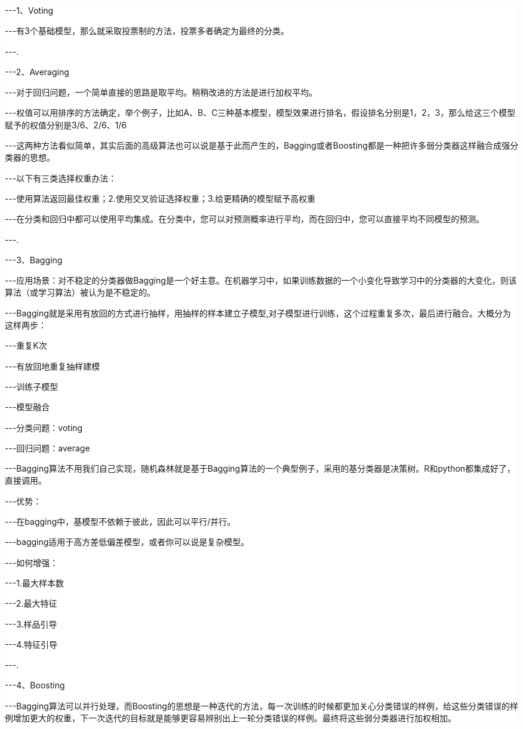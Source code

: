 ---1、Voting

---有3个基础模型，那么就采取投票制的方法，投票多者确定为最终的分类。

---.

---2、Averaging

---对于回归问题，一个简单直接的思路是取平均。稍稍改进的方法是进行加权平均。

---权值可以用排序的方法确定，举个例子，比如A、B、C三种基本模型，模型效果进行排名，假设排名分别是1，2，3，那么给这三个模型赋予的权值分别是3/6、2/6、1/6

---这两种方法看似简单，其实后面的高级算法也可以说是基于此而产生的，Bagging或者Boosting都是一种把许多弱分类器这样融合成强分类器的思想。

---以下有三类选择权重办法：

---使用算法返回最佳权重；2.使用交叉验证选择权重；3.给更精确的模型赋予高权重

---在分类和回归中都可以使用平均集成。在分类中，您可以对预测概率进行平均，而在回归中，您可以直接平均不同模型的预测。

---.

---3、Bagging

---应用场景：对不稳定的分类器做Bagging是一个好主意。在机器学习中，如果训练数据的一个小变化导致学习中的分类器的大变化，则该算法（或学习算法）被认为是不稳定的。

---Bagging就是采用有放回的方式进行抽样，用抽样的样本建立子模型,对子模型进行训练，这个过程重复多次，最后进行融合。大概分为这样两步：

---重复K次

---有放回地重复抽样建模

---训练子模型

---模型融合

---分类问题：voting

---回归问题：average

---Bagging算法不用我们自己实现，随机森林就是基于Bagging算法的一个典型例子，采用的基分类器是决策树。R和python都集成好了，直接调用。

---优势：

---在bagging中，基模型不依赖于彼此，因此可以平行/并行。

---bagging适用于高方差低偏差模型，或者你可以说是复杂模型。

---如何增强：

---1.最大样本数

---2.最大特征

---3.样品引导

---4.特征引导

---.

---4、Boosting

---Bagging算法可以并行处理，而Boosting的思想是一种迭代的方法，每一次训练的时候都更加关心分类错误的样例，给这些分类错误的样例增加更大的权重，下一次迭代的目标就是能够更容易辨别出上一轮分类错误的样例。最终将这些弱分类器进行加权相加。
